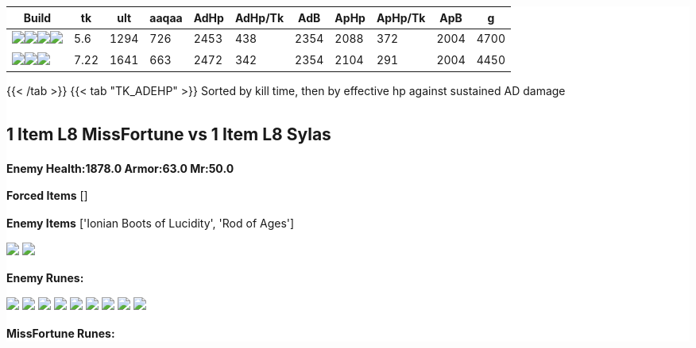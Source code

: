 



 Build |tk|ult|aaqaa|AdHp|AdHp/Tk|AdB|ApHp|ApHp/Tk|ApB|g
-|-|-|-|-|-|-|-|-|-|-
![](/item/6672.png)![](/item/1053.png)![](/item/1055.png)![](/item/1036.png)|5.6|1294|726|2453|438|2354|2088|372|2004|4700
![](/item/6691.png)![](/item/1053.png)![](/item/1055.png)|7.22|1641|663|2472|342|2354|2104|291|2004|4450
{{< /tab >}}
{{< tab "TK_ADEHP" >}}
Sorted by kill time, then by effective hp against sustained AD damage
## 1 Item L8 MissFortune vs 1 Item L8 Sylas

**Enemy Health:1878.0 Armor:63.0 Mr:50.0**


**Forced Items** []








**Enemy Items** ['Ionian Boots of Lucidity', 'Rod of Ages']





![](/item/3158.png)
![](/item/6657.png)



**Enemy Runes:**





![](/Styles/Inspiration/FirstStrike/FirstStrike.png)
![](/Styles/Inspiration/MagicalFootwear/MagicalFootwear.png)
![](/Styles/Inspiration/BiscuitDelivery/BiscuitDelivery.png)
![](/Styles/Inspiration/CosmicInsight/CosmicInsight.png)
![](/Styles/Resolve/SecondWind/SecondWind.png)
![](/Styles/Sorcery/Unflinching/Unflinching.png)
![](/StatMods/StatModsAdaptiveForceIcon.png)
![](/StatMods/StatModsAdaptiveForceIcon.png)
![](/StatMods/StatModsMagicResIcon.MagicResist_Fix.png)



**MissFortune Runes:**


